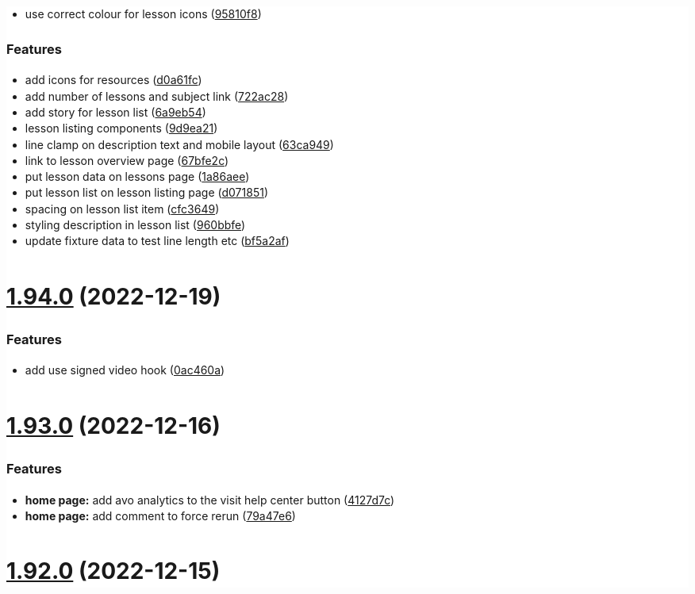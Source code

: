 * use correct colour for lesson icons ([95810f8](https://github.com/oaknational/Oak-Web-Application/commit/95810f899669bb1d28b4938369682c2ccda8760f))


### Features

* add icons for resources ([d0a61fc](https://github.com/oaknational/Oak-Web-Application/commit/d0a61fc6c3629b8781e5cb7829691cf9ef7e8a9a))
* add number of lessons and subject link ([722ac28](https://github.com/oaknational/Oak-Web-Application/commit/722ac28e126f8774863094b0a3accc4591e1a2b6))
* add story for lesson list ([6a9eb54](https://github.com/oaknational/Oak-Web-Application/commit/6a9eb5413ef4f7d56131f7b9baf00c8d788ec9e3))
* lesson listing components ([9d9ea21](https://github.com/oaknational/Oak-Web-Application/commit/9d9ea21464a3fa44832de6f1a2ee17c24d04b91d))
* line clamp on description text and mobile layout ([63ca949](https://github.com/oaknational/Oak-Web-Application/commit/63ca949c76684eaa9cdabbf94d8ab0e9a88ac1ed))
* link to lesson overview page ([67bfe2c](https://github.com/oaknational/Oak-Web-Application/commit/67bfe2cbe094bb9dbad4a4315650bd3d9a213f75))
* put lesson data on lessons page ([1a86aee](https://github.com/oaknational/Oak-Web-Application/commit/1a86aeebca10ba3945694249c4e0fc9eb432f9e0))
* put lesson list on lesson listing page ([d071851](https://github.com/oaknational/Oak-Web-Application/commit/d0718511d168f9d1f5e73115043f13f111b4acc7))
* spacing on lesson list item ([cfc3649](https://github.com/oaknational/Oak-Web-Application/commit/cfc3649102bfc91585d3926b0e7efc78cf8ed545))
* styling description in lesson list ([960bbfe](https://github.com/oaknational/Oak-Web-Application/commit/960bbfe58acb961e9607d562c52ee957c0658979))
* update fixture data to test line length etc ([bf5a2af](https://github.com/oaknational/Oak-Web-Application/commit/bf5a2af14df2913027474b73bb18f48b235a1455))

# [1.94.0](https://github.com/oaknational/Oak-Web-Application/compare/v1.93.0...v1.94.0) (2022-12-19)


### Features

* add use signed video hook ([0ac460a](https://github.com/oaknational/Oak-Web-Application/commit/0ac460a577a951fced5bc1955a738f1bfb18713b))

# [1.93.0](https://github.com/oaknational/Oak-Web-Application/compare/v1.92.0...v1.93.0) (2022-12-16)


### Features

* **home page:** add avo analytics to the visit help center button ([4127d7c](https://github.com/oaknational/Oak-Web-Application/commit/4127d7ce9a1b6468832aea2cac10d63618994812))
* **home page:** add comment to force rerun ([79a47e6](https://github.com/oaknational/Oak-Web-Application/commit/79a47e6a2000cc55a9b1f3503be31e89f03af437))

# [1.92.0](https://github.com/oaknational/Oak-Web-Application/compare/v1.91.0...v1.92.0) (2022-12-15)

